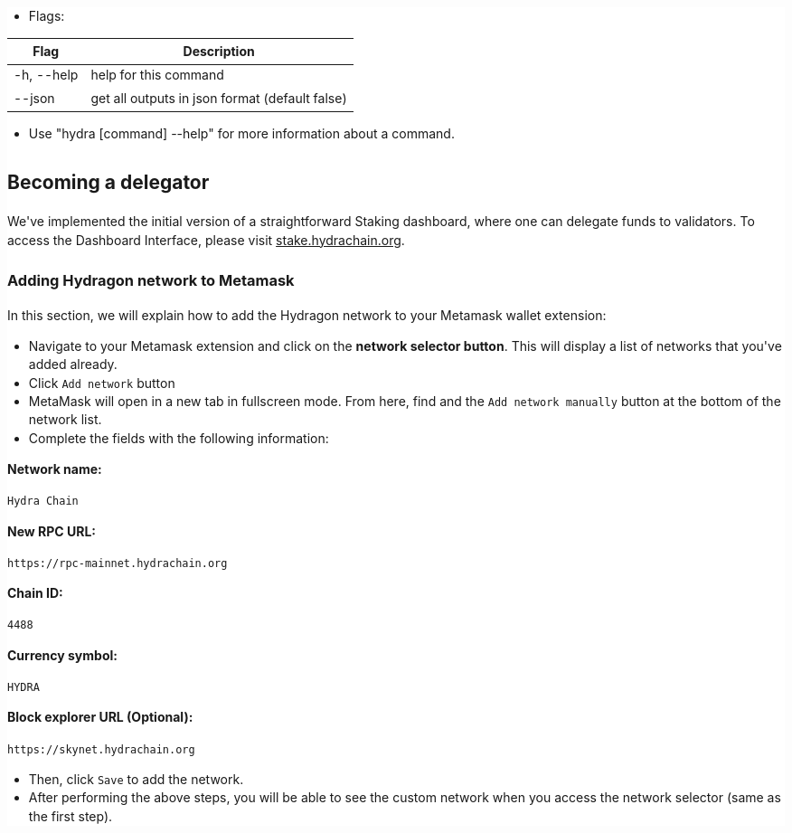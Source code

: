 - Flags:

| Flag       | Description                                    |
| ---------- | ---------------------------------------------- |
| -h, --help | help for this command                          |
| --json     | get all outputs in json format (default false) |

- Use "hydra [command] --help" for more information about a command.

## Becoming a delegator

We've implemented the initial version of a straightforward Staking dashboard, where one can delegate funds to validators. To access the Dashboard Interface, please visit [stake.hydrachain.org](https://stake.hydrachain.org/).

### Adding Hydragon network to Metamask

In this section, we will explain how to add the Hydragon network to your Metamask wallet extension:

- Navigate to your Metamask extension and click on the **network selector button**. This will display a list of networks that you've added already.
- Click `Add network` button
- MetaMask will open in a new tab in fullscreen mode. From here, find and the `Add network manually` button at the bottom of the network list.
- Complete the fields with the following information:

**Network name:**

```
Hydra Chain
```

**New RPC URL:**

```
https://rpc-mainnet.hydrachain.org
```

**Chain ID:**

```
4488
```

**Currency symbol:**

```
HYDRA
```

**Block explorer URL (Optional):**

```
https://skynet.hydrachain.org
```

- Then, click `Save` to add the network.
- After performing the above steps, you will be able to see the custom network when you access the network selector (same as the first step).
